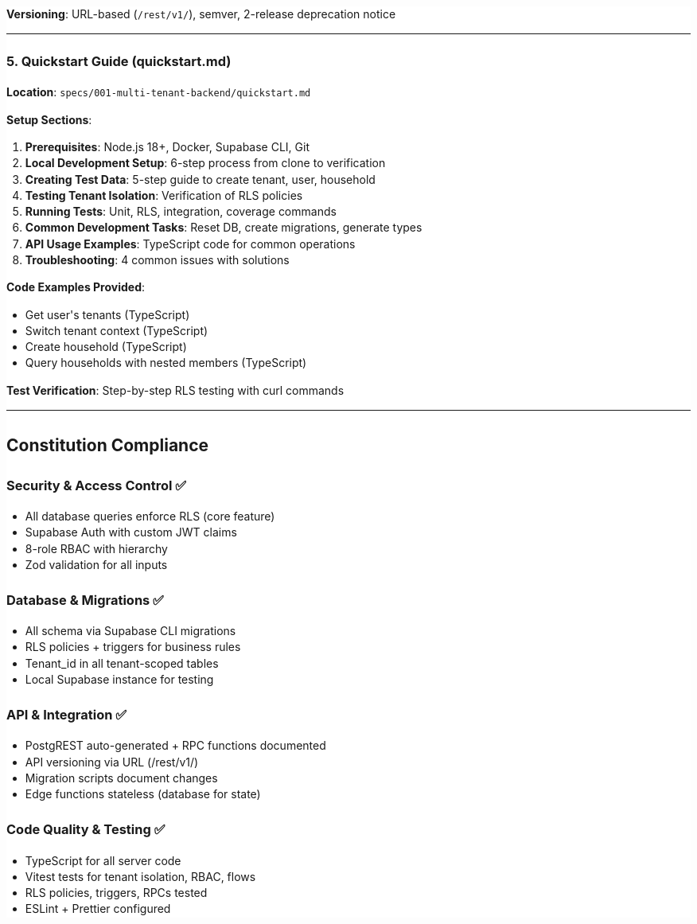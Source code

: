 **Versioning**: URL-based (`/rest/v1/`), semver, 2-release deprecation notice

---

### 5. Quickstart Guide (quickstart.md)

**Location**: `specs/001-multi-tenant-backend/quickstart.md`

**Setup Sections**:
1. **Prerequisites**: Node.js 18+, Docker, Supabase CLI, Git
2. **Local Development Setup**: 6-step process from clone to verification
3. **Creating Test Data**: 5-step guide to create tenant, user, household
4. **Testing Tenant Isolation**: Verification of RLS policies
5. **Running Tests**: Unit, RLS, integration, coverage commands
6. **Common Development Tasks**: Reset DB, create migrations, generate types
7. **API Usage Examples**: TypeScript code for common operations
8. **Troubleshooting**: 4 common issues with solutions

**Code Examples Provided**:
- Get user's tenants (TypeScript)
- Switch tenant context (TypeScript)
- Create household (TypeScript)
- Query households with nested members (TypeScript)

**Test Verification**: Step-by-step RLS testing with curl commands

---

## Constitution Compliance

### Security & Access Control ✅
- All database queries enforce RLS (core feature)
- Supabase Auth with custom JWT claims
- 8-role RBAC with hierarchy
- Zod validation for all inputs

### Database & Migrations ✅
- All schema via Supabase CLI migrations
- RLS policies + triggers for business rules
- Tenant_id in all tenant-scoped tables
- Local Supabase instance for testing

### API & Integration ✅
- PostgREST auto-generated + RPC functions documented
- API versioning via URL (/rest/v1/)
- Migration scripts document changes
- Edge functions stateless (database for state)

### Code Quality & Testing ✅
- TypeScript for all server code
- Vitest tests for tenant isolation, RBAC, flows
- RLS policies, triggers, RPCs tested
- ESLint + Prettier configured
